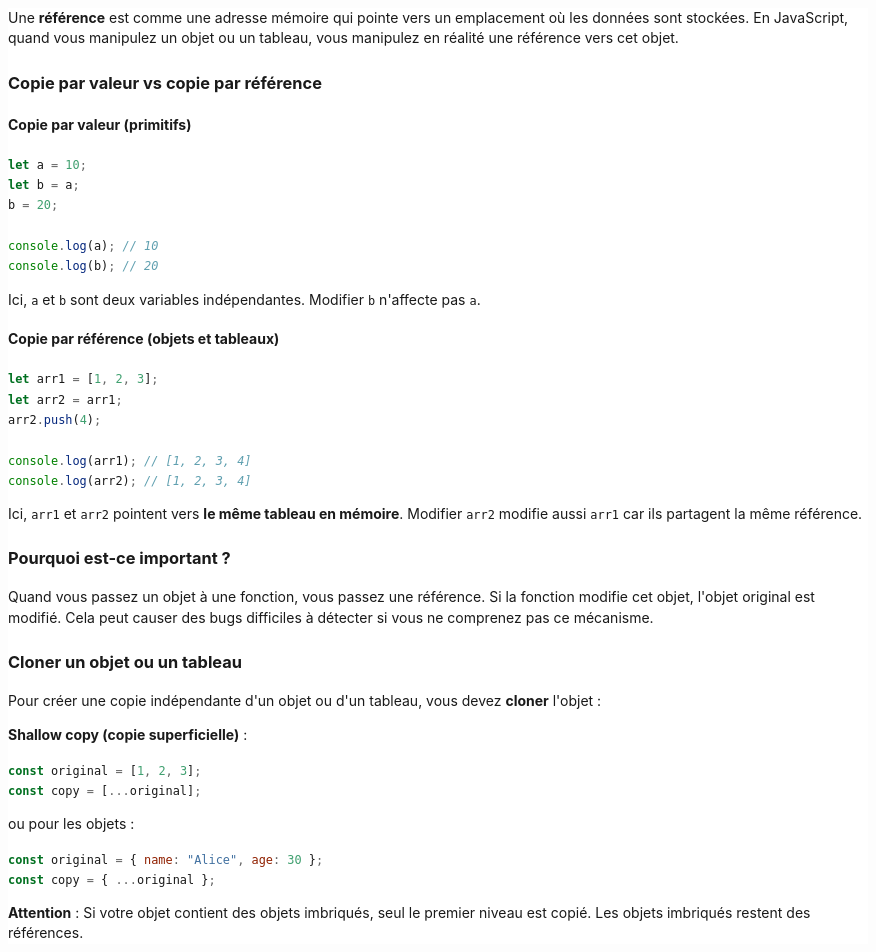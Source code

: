 Une **référence** est comme une adresse mémoire qui pointe vers un emplacement où les données sont stockées. En JavaScript, quand vous manipulez un objet ou un tableau, vous manipulez en réalité une référence vers cet objet.

### Copie par valeur vs copie par référence

#### Copie par valeur (primitifs)

```javascript
let a = 10;
let b = a;
b = 20;

console.log(a); // 10
console.log(b); // 20
```

Ici, `a` et `b` sont deux variables indépendantes. Modifier `b` n'affecte pas `a`.

#### Copie par référence (objets et tableaux)

```javascript
let arr1 = [1, 2, 3];
let arr2 = arr1;
arr2.push(4);

console.log(arr1); // [1, 2, 3, 4]
console.log(arr2); // [1, 2, 3, 4]
```

Ici, `arr1` et `arr2` pointent vers **le même tableau en mémoire**. Modifier `arr2` modifie aussi `arr1` car ils partagent la même référence.

### Pourquoi est-ce important ?

Quand vous passez un objet à une fonction, vous passez une référence. Si la fonction modifie cet objet, l'objet original est modifié. Cela peut causer des bugs difficiles à détecter si vous ne comprenez pas ce mécanisme.

### Cloner un objet ou un tableau

Pour créer une copie indépendante d'un objet ou d'un tableau, vous devez **cloner** l'objet :

**Shallow copy (copie superficielle)** :
```javascript
const original = [1, 2, 3];
const copy = [...original];
```

ou pour les objets :
```javascript
const original = { name: "Alice", age: 30 };
const copy = { ...original };
```

**Attention** : Si votre objet contient des objets imbriqués, seul le premier niveau est copié. Les objets imbriqués restent des références.
